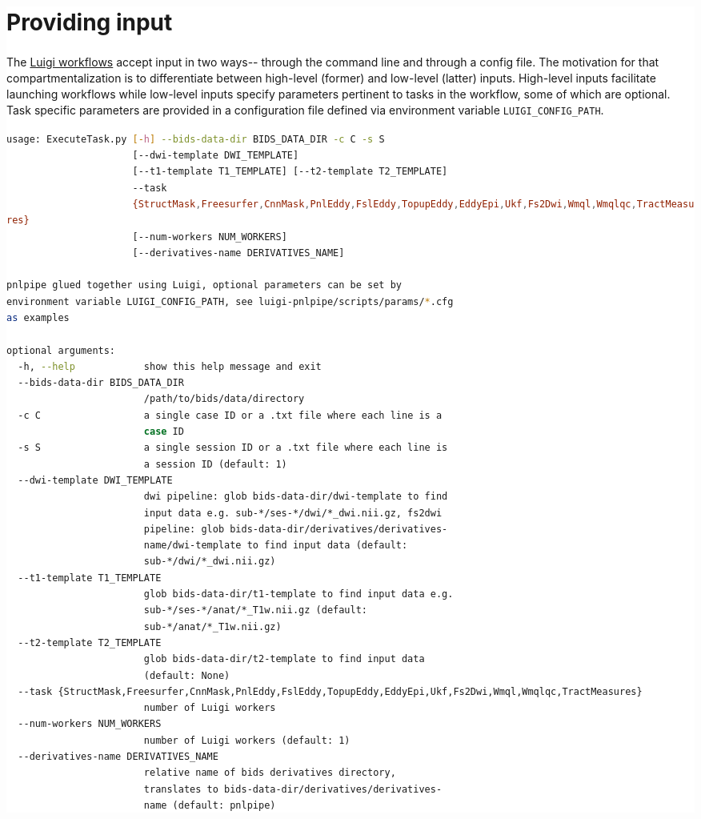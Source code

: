 # Providing input 

The [Luigi workflows](../workflows/) accept input in two ways-- through the command line and through a config file. 
The motivation for that compartmentalization is to differentiate between high-level (former) and low-level (latter) inputs.
High-level inputs facilitate launching workflows while low-level inputs specify parameters pertinent to tasks in the workflow, 
some of which are optional. Task specific parameters are provided in a configuration file defined via 
environment variable `LUIGI_CONFIG_PATH`.

```bash
usage: ExecuteTask.py [-h] --bids-data-dir BIDS_DATA_DIR -c C -s S
                      [--dwi-template DWI_TEMPLATE]
                      [--t1-template T1_TEMPLATE] [--t2-template T2_TEMPLATE]
                      --task
                      {StructMask,Freesurfer,CnnMask,PnlEddy,FslEddy,TopupEddy,EddyEpi,Ukf,Fs2Dwi,Wmql,Wmqlqc,TractMeasures}
                      [--num-workers NUM_WORKERS]
                      [--derivatives-name DERIVATIVES_NAME]

pnlpipe glued together using Luigi, optional parameters can be set by
environment variable LUIGI_CONFIG_PATH, see luigi-pnlpipe/scripts/params/*.cfg
as examples

optional arguments:
  -h, --help            show this help message and exit
  --bids-data-dir BIDS_DATA_DIR
                        /path/to/bids/data/directory
  -c C                  a single case ID or a .txt file where each line is a
                        case ID
  -s S                  a single session ID or a .txt file where each line is
                        a session ID (default: 1)
  --dwi-template DWI_TEMPLATE
                        dwi pipeline: glob bids-data-dir/dwi-template to find
                        input data e.g. sub-*/ses-*/dwi/*_dwi.nii.gz, fs2dwi
                        pipeline: glob bids-data-dir/derivatives/derivatives-
                        name/dwi-template to find input data (default:
                        sub-*/dwi/*_dwi.nii.gz)
  --t1-template T1_TEMPLATE
                        glob bids-data-dir/t1-template to find input data e.g.
                        sub-*/ses-*/anat/*_T1w.nii.gz (default:
                        sub-*/anat/*_T1w.nii.gz)
  --t2-template T2_TEMPLATE
                        glob bids-data-dir/t2-template to find input data
                        (default: None)
  --task {StructMask,Freesurfer,CnnMask,PnlEddy,FslEddy,TopupEddy,EddyEpi,Ukf,Fs2Dwi,Wmql,Wmqlqc,TractMeasures}
                        number of Luigi workers
  --num-workers NUM_WORKERS
                        number of Luigi workers (default: 1)
  --derivatives-name DERIVATIVES_NAME
                        relative name of bids derivatives directory,
                        translates to bids-data-dir/derivatives/derivatives-
                        name (default: pnlpipe)
```
